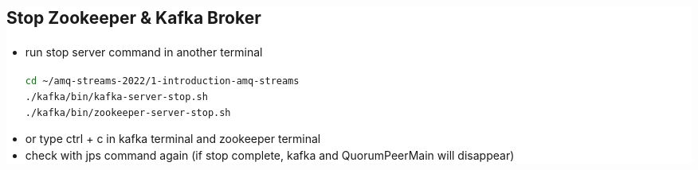 ## Stop Zookeeper & Kafka Broker

* run stop server command in another terminal
  ```bash 
  cd ~/amq-streams-2022/1-introduction-amq-streams
  ./kafka/bin/kafka-server-stop.sh
  ./kafka/bin/zookeeper-server-stop.sh
  ```
* or type ctrl + c in kafka terminal and zookeeper terminal
* check with jps command again (if stop complete, kafka and QuorumPeerMain will disappear)
